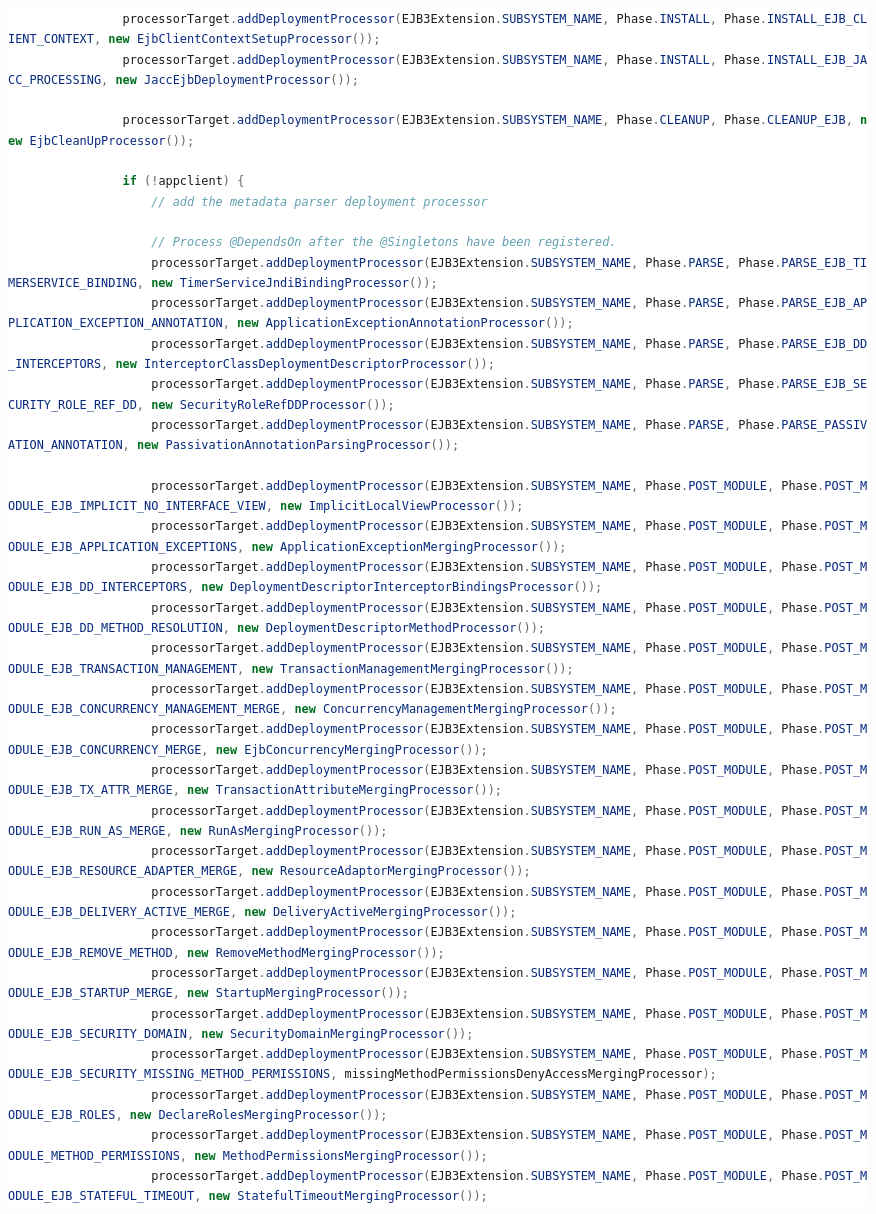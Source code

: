 ```java
                processorTarget.addDeploymentProcessor(EJB3Extension.SUBSYSTEM_NAME, Phase.INSTALL, Phase.INSTALL_EJB_CLIENT_CONTEXT, new EjbClientContextSetupProcessor());
                processorTarget.addDeploymentProcessor(EJB3Extension.SUBSYSTEM_NAME, Phase.INSTALL, Phase.INSTALL_EJB_JACC_PROCESSING, new JaccEjbDeploymentProcessor());

                processorTarget.addDeploymentProcessor(EJB3Extension.SUBSYSTEM_NAME, Phase.CLEANUP, Phase.CLEANUP_EJB, new EjbCleanUpProcessor());

                if (!appclient) {
                    // add the metadata parser deployment processor

                    // Process @DependsOn after the @Singletons have been registered.
                    processorTarget.addDeploymentProcessor(EJB3Extension.SUBSYSTEM_NAME, Phase.PARSE, Phase.PARSE_EJB_TIMERSERVICE_BINDING, new TimerServiceJndiBindingProcessor());
                    processorTarget.addDeploymentProcessor(EJB3Extension.SUBSYSTEM_NAME, Phase.PARSE, Phase.PARSE_EJB_APPLICATION_EXCEPTION_ANNOTATION, new ApplicationExceptionAnnotationProcessor());
                    processorTarget.addDeploymentProcessor(EJB3Extension.SUBSYSTEM_NAME, Phase.PARSE, Phase.PARSE_EJB_DD_INTERCEPTORS, new InterceptorClassDeploymentDescriptorProcessor());
                    processorTarget.addDeploymentProcessor(EJB3Extension.SUBSYSTEM_NAME, Phase.PARSE, Phase.PARSE_EJB_SECURITY_ROLE_REF_DD, new SecurityRoleRefDDProcessor());
                    processorTarget.addDeploymentProcessor(EJB3Extension.SUBSYSTEM_NAME, Phase.PARSE, Phase.PARSE_PASSIVATION_ANNOTATION, new PassivationAnnotationParsingProcessor());

                    processorTarget.addDeploymentProcessor(EJB3Extension.SUBSYSTEM_NAME, Phase.POST_MODULE, Phase.POST_MODULE_EJB_IMPLICIT_NO_INTERFACE_VIEW, new ImplicitLocalViewProcessor());
                    processorTarget.addDeploymentProcessor(EJB3Extension.SUBSYSTEM_NAME, Phase.POST_MODULE, Phase.POST_MODULE_EJB_APPLICATION_EXCEPTIONS, new ApplicationExceptionMergingProcessor());
                    processorTarget.addDeploymentProcessor(EJB3Extension.SUBSYSTEM_NAME, Phase.POST_MODULE, Phase.POST_MODULE_EJB_DD_INTERCEPTORS, new DeploymentDescriptorInterceptorBindingsProcessor());
                    processorTarget.addDeploymentProcessor(EJB3Extension.SUBSYSTEM_NAME, Phase.POST_MODULE, Phase.POST_MODULE_EJB_DD_METHOD_RESOLUTION, new DeploymentDescriptorMethodProcessor());
                    processorTarget.addDeploymentProcessor(EJB3Extension.SUBSYSTEM_NAME, Phase.POST_MODULE, Phase.POST_MODULE_EJB_TRANSACTION_MANAGEMENT, new TransactionManagementMergingProcessor());
                    processorTarget.addDeploymentProcessor(EJB3Extension.SUBSYSTEM_NAME, Phase.POST_MODULE, Phase.POST_MODULE_EJB_CONCURRENCY_MANAGEMENT_MERGE, new ConcurrencyManagementMergingProcessor());
                    processorTarget.addDeploymentProcessor(EJB3Extension.SUBSYSTEM_NAME, Phase.POST_MODULE, Phase.POST_MODULE_EJB_CONCURRENCY_MERGE, new EjbConcurrencyMergingProcessor());
                    processorTarget.addDeploymentProcessor(EJB3Extension.SUBSYSTEM_NAME, Phase.POST_MODULE, Phase.POST_MODULE_EJB_TX_ATTR_MERGE, new TransactionAttributeMergingProcessor());
                    processorTarget.addDeploymentProcessor(EJB3Extension.SUBSYSTEM_NAME, Phase.POST_MODULE, Phase.POST_MODULE_EJB_RUN_AS_MERGE, new RunAsMergingProcessor());
                    processorTarget.addDeploymentProcessor(EJB3Extension.SUBSYSTEM_NAME, Phase.POST_MODULE, Phase.POST_MODULE_EJB_RESOURCE_ADAPTER_MERGE, new ResourceAdaptorMergingProcessor());
                    processorTarget.addDeploymentProcessor(EJB3Extension.SUBSYSTEM_NAME, Phase.POST_MODULE, Phase.POST_MODULE_EJB_DELIVERY_ACTIVE_MERGE, new DeliveryActiveMergingProcessor());
                    processorTarget.addDeploymentProcessor(EJB3Extension.SUBSYSTEM_NAME, Phase.POST_MODULE, Phase.POST_MODULE_EJB_REMOVE_METHOD, new RemoveMethodMergingProcessor());
                    processorTarget.addDeploymentProcessor(EJB3Extension.SUBSYSTEM_NAME, Phase.POST_MODULE, Phase.POST_MODULE_EJB_STARTUP_MERGE, new StartupMergingProcessor());
                    processorTarget.addDeploymentProcessor(EJB3Extension.SUBSYSTEM_NAME, Phase.POST_MODULE, Phase.POST_MODULE_EJB_SECURITY_DOMAIN, new SecurityDomainMergingProcessor());
                    processorTarget.addDeploymentProcessor(EJB3Extension.SUBSYSTEM_NAME, Phase.POST_MODULE, Phase.POST_MODULE_EJB_SECURITY_MISSING_METHOD_PERMISSIONS, missingMethodPermissionsDenyAccessMergingProcessor);
                    processorTarget.addDeploymentProcessor(EJB3Extension.SUBSYSTEM_NAME, Phase.POST_MODULE, Phase.POST_MODULE_EJB_ROLES, new DeclareRolesMergingProcessor());
                    processorTarget.addDeploymentProcessor(EJB3Extension.SUBSYSTEM_NAME, Phase.POST_MODULE, Phase.POST_MODULE_METHOD_PERMISSIONS, new MethodPermissionsMergingProcessor());
                    processorTarget.addDeploymentProcessor(EJB3Extension.SUBSYSTEM_NAME, Phase.POST_MODULE, Phase.POST_MODULE_EJB_STATEFUL_TIMEOUT, new StatefulTimeoutMergingProcessor());
```